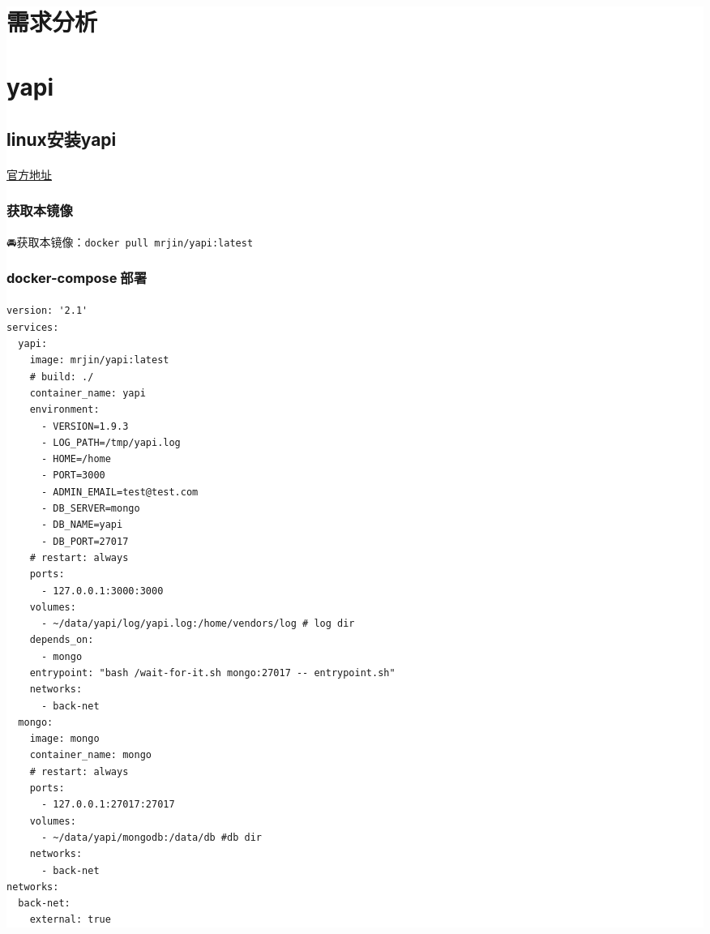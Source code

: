 # 需求分析

# yapi

## linux安装yapi

[官方地址](https://github.com/jinfeijie/yapi)

### 获取本镜像

🚘获取本镜像：`docker pull mrjin/yapi:latest`

### docker-compose 部署

```
version: '2.1'
services:
  yapi:
    image: mrjin/yapi:latest
    # build: ./
    container_name: yapi
    environment:
      - VERSION=1.9.3
      - LOG_PATH=/tmp/yapi.log
      - HOME=/home
      - PORT=3000
      - ADMIN_EMAIL=test@test.com
      - DB_SERVER=mongo
      - DB_NAME=yapi
      - DB_PORT=27017
    # restart: always
    ports:
      - 127.0.0.1:3000:3000
    volumes:
      - ~/data/yapi/log/yapi.log:/home/vendors/log # log dir
    depends_on:
      - mongo
    entrypoint: "bash /wait-for-it.sh mongo:27017 -- entrypoint.sh"
    networks:
      - back-net
  mongo:
    image: mongo
    container_name: mongo
    # restart: always
    ports:
      - 127.0.0.1:27017:27017
    volumes:
      - ~/data/yapi/mongodb:/data/db #db dir
    networks:
      - back-net
networks:
  back-net:
    external: true
```
